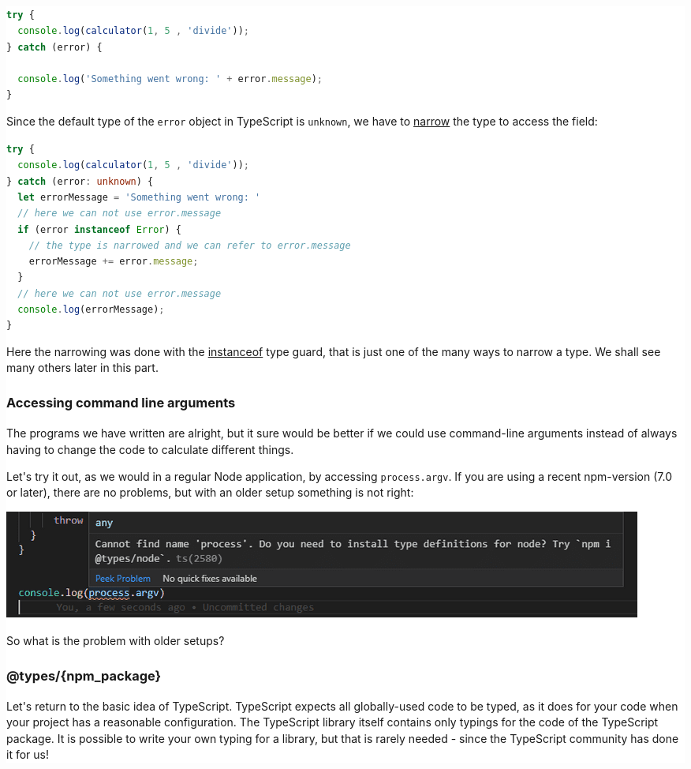 ```js
try {
  console.log(calculator(1, 5 , 'divide'));
} catch (error) {

  console.log('Something went wrong: ' + error.message);
}
```

Since the default type of the `error` object in TypeScript is `unknown`, we have to [narrow](https://www.typescriptlang.org/docs/handbook/2/narrowing.html) the type to access the field:

```ts
try {
  console.log(calculator(1, 5 , 'divide'));
} catch (error: unknown) {
  let errorMessage = 'Something went wrong: '
  // here we can not use error.message
  if (error instanceof Error) {
    // the type is narrowed and we can refer to error.message
    errorMessage += error.message;
  }
  // here we can not use error.message
  console.log(errorMessage);
}
```

Here the narrowing was done with the [instanceof](https://www.typescriptlang.org/docs/handbook/2/narrowing.html#instanceof-narrowing) type guard, that is just one of the many ways to narrow a type. We shall see many others later in this part.

### Accessing command line arguments

The programs we have written are alright, but it sure would be better if we could use command-line arguments instead of always having to change the code to calculate different things.

Let's try it out, as we would in a regular Node application, by accessing `process.argv`. If you are using a recent npm-version (7.0 or later), there are no problems, but with an older setup something is not right:

![alt text](assets/image5.png)

So what is the problem with older setups?

### @types/{npm_package}

Let's return to the basic idea of TypeScript. TypeScript expects all globally-used code to be typed, as it does for your code when your project has a reasonable configuration. The TypeScript library itself contains only typings for the code of the TypeScript package. It is possible to write your own typing for a library, but that is rarely needed - since the TypeScript community has done it for us!
